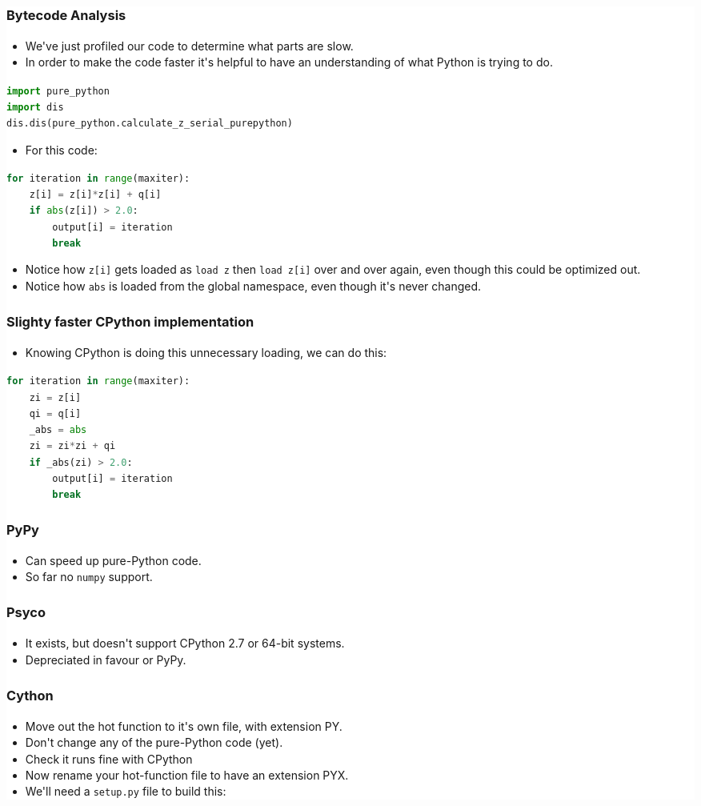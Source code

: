 ### Bytecode Analysis

-   We've just profiled our code to determine what parts are slow.
-   In order to make the code faster it's helpful to have an understanding of what Python is trying to do.

```python
import pure_python
import dis
dis.dis(pure_python.calculate_z_serial_purepython)
```

-   For this code:

```python
for iteration in range(maxiter):
    z[i] = z[i]*z[i] + q[i]
    if abs(z[i]) > 2.0:
        output[i] = iteration
        break
```

-   Notice how `z[i]` gets loaded as `load z` then `load z[i]` over and over again, even though this could be optimized out.
-   Notice how `abs` is loaded from the global namespace, even though it's never changed.

### Slighty faster CPython implementation

-   Knowing CPython is doing this unnecessary loading, we can do this:

```python
for iteration in range(maxiter):
    zi = z[i]
    qi = q[i]
    _abs = abs
    zi = zi*zi + qi
    if _abs(zi) > 2.0:
        output[i] = iteration
        break
```

### PyPy

-   Can speed up pure-Python code.
-   So far no `numpy` support.

### Psyco

-   It exists, but doesn't support CPython 2.7 or 64-bit systems.
-   Depreciated in favour or PyPy.

### Cython

-   Move out the hot function to it's own file, with extension PY.
-   Don't change any of the pure-Python code (yet).
-   Check it runs fine with CPython
-   Now rename your hot-function file to have an extension PYX.
-   We'll need a `setup.py` file to build this:
